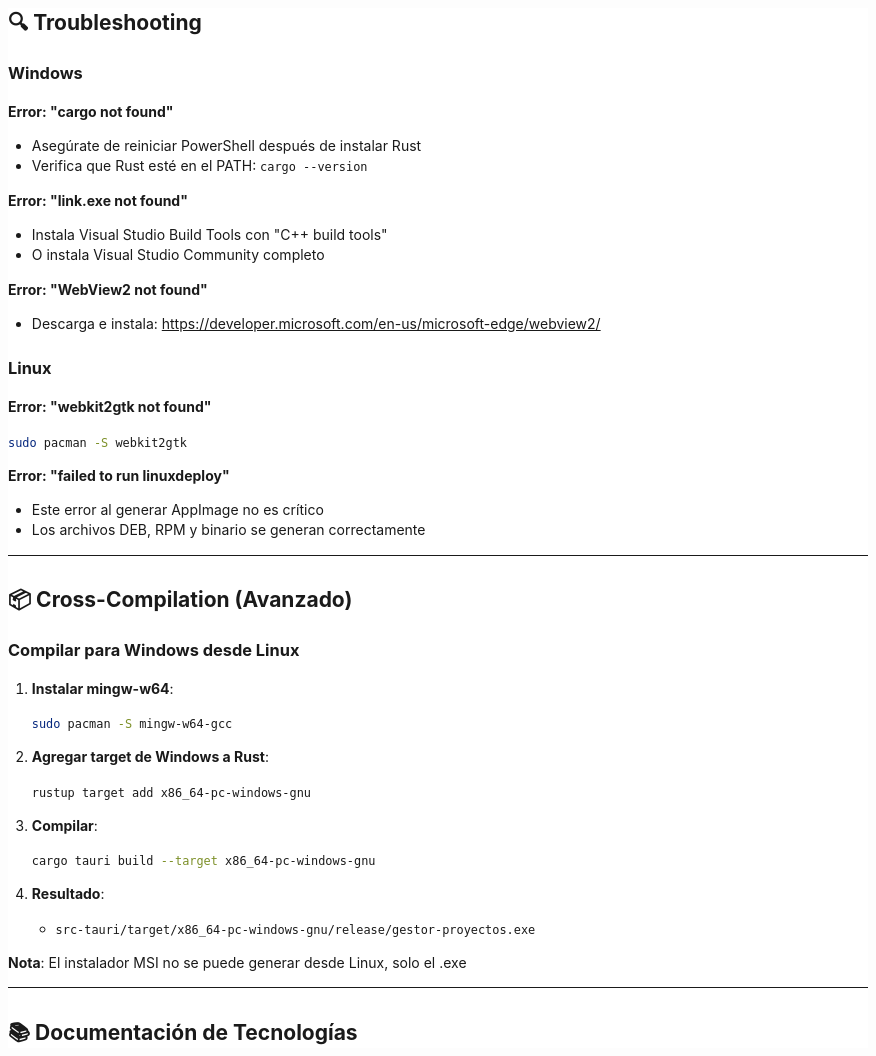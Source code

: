 
## 🔍 Troubleshooting

### Windows

**Error: "cargo not found"**
- Asegúrate de reiniciar PowerShell después de instalar Rust
- Verifica que Rust esté en el PATH: `cargo --version`

**Error: "link.exe not found"**
- Instala Visual Studio Build Tools con "C++ build tools"
- O instala Visual Studio Community completo

**Error: "WebView2 not found"**
- Descarga e instala: https://developer.microsoft.com/en-us/microsoft-edge/webview2/

### Linux

**Error: "webkit2gtk not found"**
```bash
sudo pacman -S webkit2gtk
```

**Error: "failed to run linuxdeploy"**
- Este error al generar AppImage no es crítico
- Los archivos DEB, RPM y binario se generan correctamente

---

## 📦 Cross-Compilation (Avanzado)

### Compilar para Windows desde Linux

1. **Instalar mingw-w64**:
   ```bash
   sudo pacman -S mingw-w64-gcc
   ```

2. **Agregar target de Windows a Rust**:
   ```bash
   rustup target add x86_64-pc-windows-gnu
   ```

3. **Compilar**:
   ```bash
   cargo tauri build --target x86_64-pc-windows-gnu
   ```

4. **Resultado**:
   - `src-tauri/target/x86_64-pc-windows-gnu/release/gestor-proyectos.exe`

**Nota**: El instalador MSI no se puede generar desde Linux, solo el .exe

---

## 📚 Documentación de Tecnologías
